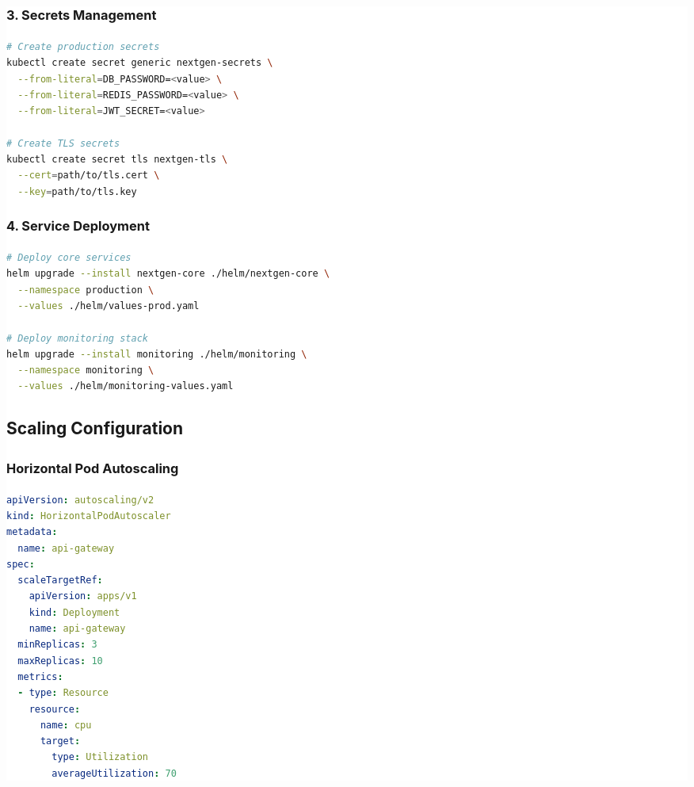 ### 3. Secrets Management

```bash
# Create production secrets
kubectl create secret generic nextgen-secrets \
  --from-literal=DB_PASSWORD=<value> \
  --from-literal=REDIS_PASSWORD=<value> \
  --from-literal=JWT_SECRET=<value>

# Create TLS secrets
kubectl create secret tls nextgen-tls \
  --cert=path/to/tls.cert \
  --key=path/to/tls.key
```

### 4. Service Deployment

```bash
# Deploy core services
helm upgrade --install nextgen-core ./helm/nextgen-core \
  --namespace production \
  --values ./helm/values-prod.yaml

# Deploy monitoring stack
helm upgrade --install monitoring ./helm/monitoring \
  --namespace monitoring \
  --values ./helm/monitoring-values.yaml
```

## Scaling Configuration

### Horizontal Pod Autoscaling

```yaml
apiVersion: autoscaling/v2
kind: HorizontalPodAutoscaler
metadata:
  name: api-gateway
spec:
  scaleTargetRef:
    apiVersion: apps/v1
    kind: Deployment
    name: api-gateway
  minReplicas: 3
  maxReplicas: 10
  metrics:
  - type: Resource
    resource:
      name: cpu
      target:
        type: Utilization
        averageUtilization: 70
```
